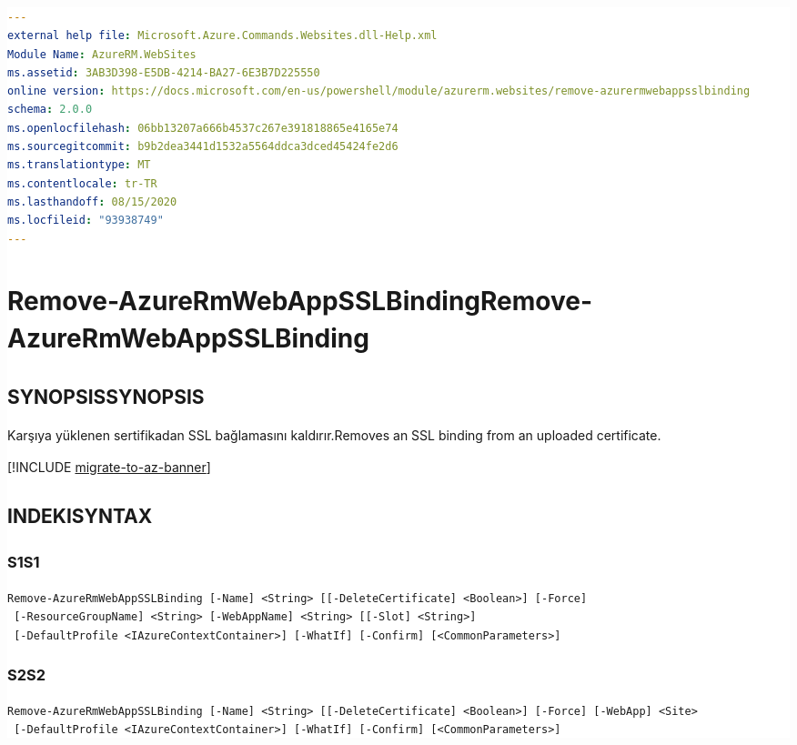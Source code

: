 ```yaml
---
external help file: Microsoft.Azure.Commands.Websites.dll-Help.xml
Module Name: AzureRM.WebSites
ms.assetid: 3AB3D398-E5DB-4214-BA27-6E3B7D225550
online version: https://docs.microsoft.com/en-us/powershell/module/azurerm.websites/remove-azurermwebappsslbinding
schema: 2.0.0
ms.openlocfilehash: 06bb13207a666b4537c267e391818865e4165e74
ms.sourcegitcommit: b9b2dea3441d1532a5564ddca3dced45424fe2d6
ms.translationtype: MT
ms.contentlocale: tr-TR
ms.lasthandoff: 08/15/2020
ms.locfileid: "93938749"
---
```

# <span data-ttu-id="04824-101">Remove-AzureRmWebAppSSLBinding</span><span class="sxs-lookup"><span data-stu-id="04824-101">Remove-AzureRmWebAppSSLBinding</span></span>

## <span data-ttu-id="04824-102">SYNOPSIS</span><span class="sxs-lookup"><span data-stu-id="04824-102">SYNOPSIS</span></span>
<span data-ttu-id="04824-103">Karşıya yüklenen sertifikadan SSL bağlamasını kaldırır.</span><span class="sxs-lookup"><span data-stu-id="04824-103">Removes an SSL binding from an uploaded certificate.</span></span>

[!INCLUDE [migrate-to-az-banner](../../includes/migrate-to-az-banner.md)]

## <span data-ttu-id="04824-104">INDEKI</span><span class="sxs-lookup"><span data-stu-id="04824-104">SYNTAX</span></span>

### <span data-ttu-id="04824-105">S1</span><span class="sxs-lookup"><span data-stu-id="04824-105">S1</span></span>
```
Remove-AzureRmWebAppSSLBinding [-Name] <String> [[-DeleteCertificate] <Boolean>] [-Force]
 [-ResourceGroupName] <String> [-WebAppName] <String> [[-Slot] <String>]
 [-DefaultProfile <IAzureContextContainer>] [-WhatIf] [-Confirm] [<CommonParameters>]
```

### <span data-ttu-id="04824-106">S2</span><span class="sxs-lookup"><span data-stu-id="04824-106">S2</span></span>
```
Remove-AzureRmWebAppSSLBinding [-Name] <String> [[-DeleteCertificate] <Boolean>] [-Force] [-WebApp] <Site>
 [-DefaultProfile <IAzureContextContainer>] [-WhatIf] [-Confirm] [<CommonParameters>]
```
